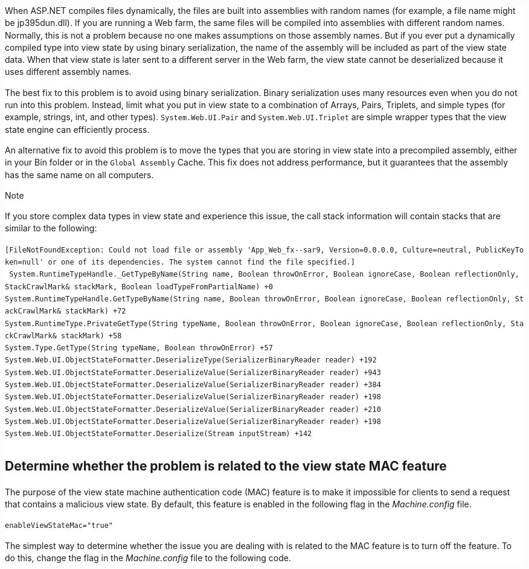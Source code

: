 When ASP.NET compiles files dynamically, the files are built into assemblies with random names (for example, a file name might be jp395dun.dll). If you are running a Web farm, the same files will be compiled into assemblies with different random names. Normally, this is not a problem because no one makes assumptions on those assembly names. But if you ever put a dynamically compiled type into view state by using binary serialization, the name of the assembly will be included as part of the view state data. When that view state is later sent to a different server in the Web farm, the view state cannot be deserialized because it uses different assembly names.

The best fix to this problem is to avoid using binary serialization. Binary serialization uses many resources even when you do not run into this problem. Instead, limit what you put in view state to a combination of Arrays, Pairs, Triplets, and simple types (for example, strings, int, and other types). `System.Web.UI.Pair` and `System.Web.UI.Triplet` are simple wrapper types that the view state engine can efficiently process.

An alternative fix to avoid this problem is to move the types that you are storing in view state into a precompiled assembly, either in your Bin folder or in the `Global Assembly` Cache. This fix does not address performance, but it guarantees that the assembly has the same name on all computers.

> [!NOTE]
> If you store complex data types in view state and experience this issue, the call stack information will contain stacks that are similar to the following:

```console
[FileNotFoundException: Could not load file or assembly 'App_Web_fx--sar9, Version=0.0.0.0, Culture=neutral, PublicKeyToken=null' or one of its dependencies. The system cannot find the file specified.]
 System.RuntimeTypeHandle._GetTypeByName(String name, Boolean throwOnError, Boolean ignoreCase, Boolean reflectionOnly, StackCrawlMark& stackMark, Boolean loadTypeFromPartialName) +0
System.RuntimeTypeHandle.GetTypeByName(String name, Boolean throwOnError, Boolean ignoreCase, Boolean reflectionOnly, StackCrawlMark& stackMark) +72
System.RuntimeType.PrivateGetType(String typeName, Boolean throwOnError, Boolean ignoreCase, Boolean reflectionOnly, StackCrawlMark& stackMark) +58
System.Type.GetType(String typeName, Boolean throwOnError) +57
System.Web.UI.ObjectStateFormatter.DeserializeType(SerializerBinaryReader reader) +192 
System.Web.UI.ObjectStateFormatter.DeserializeValue(SerializerBinaryReader reader) +943 
System.Web.UI.ObjectStateFormatter.DeserializeValue(SerializerBinaryReader reader) +384 
System.Web.UI.ObjectStateFormatter.DeserializeValue(SerializerBinaryReader reader) +198 
System.Web.UI.ObjectStateFormatter.DeserializeValue(SerializerBinaryReader reader) +210 
System.Web.UI.ObjectStateFormatter.DeserializeValue(SerializerBinaryReader reader) +198 
System.Web.UI.ObjectStateFormatter.Deserialize(Stream inputStream) +142
```

## Determine whether the problem is related to the view state MAC feature

The purpose of the view state machine authentication code (MAC) feature is to make it impossible for clients to send a request that contains a malicious view state. By default, this feature is enabled in the following flag in the *Machine.config* file.

```xml
enableViewStateMac="true"
```

The simplest way to determine whether the issue you are dealing with is related to the MAC feature is to turn off the feature. To do this, change the flag in the *Machine.config* file to the following code.
